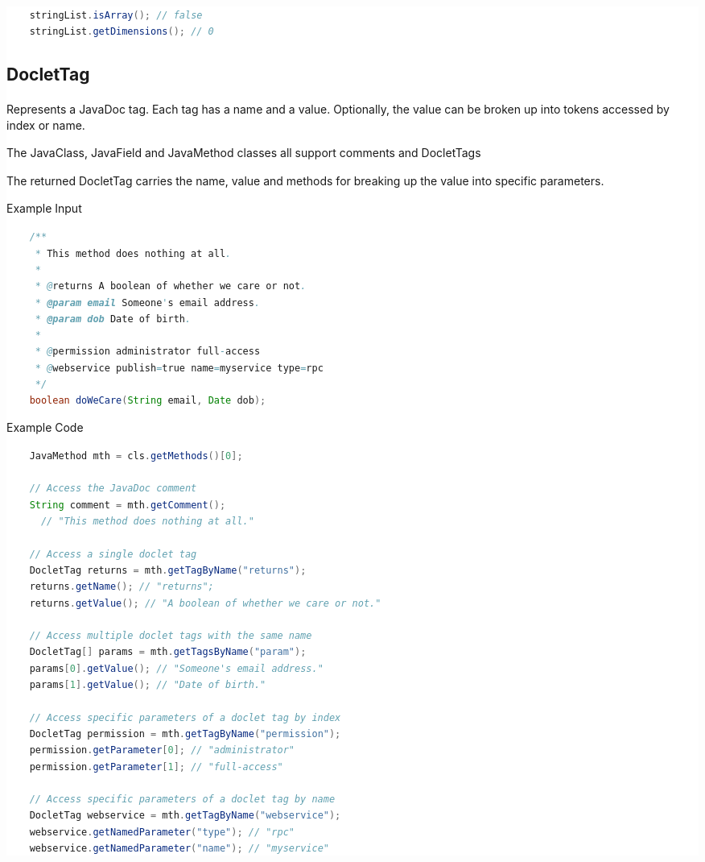```java
    stringList.isArray(); // false
    stringList.getDimensions(); // 0
```
          
## DocletTag

Represents a JavaDoc tag. Each tag has a name and a value. Optionally, the value can be broken up into tokens accessed by index or name.

The JavaClass, JavaField and JavaMethod classes all support comments and DocletTags

The returned DocletTag carries the name, value and methods for breaking up the value into specific parameters.

Example Input

```java
    /**
     * This method does nothing at all.
     *
     * @returns A boolean of whether we care or not.
     * @param email Someone's email address.
     * @param dob Date of birth.
     *
     * @permission administrator full-access
     * @webservice publish=true name=myservice type=rpc
     */
    boolean doWeCare(String email, Date dob);
```
            
Example Code

```java
    JavaMethod mth = cls.getMethods()[0];
    
    // Access the JavaDoc comment
    String comment = mth.getComment();
      // "This method does nothing at all."
    
    // Access a single doclet tag
    DocletTag returns = mth.getTagByName("returns");
    returns.getName(); // "returns";
    returns.getValue(); // "A boolean of whether we care or not."
    
    // Access multiple doclet tags with the same name
    DocletTag[] params = mth.getTagsByName("param");
    params[0].getValue(); // "Someone's email address."
    params[1].getValue(); // "Date of birth."
    
    // Access specific parameters of a doclet tag by index
    DocletTag permission = mth.getTagByName("permission");
    permission.getParameter[0]; // "administrator"
    permission.getParameter[1]; // "full-access"
    
    // Access specific parameters of a doclet tag by name
    DocletTag webservice = mth.getTagByName("webservice");
    webservice.getNamedParameter("type"); // "rpc"
    webservice.getNamedParameter("name"); // "myservice"
```

